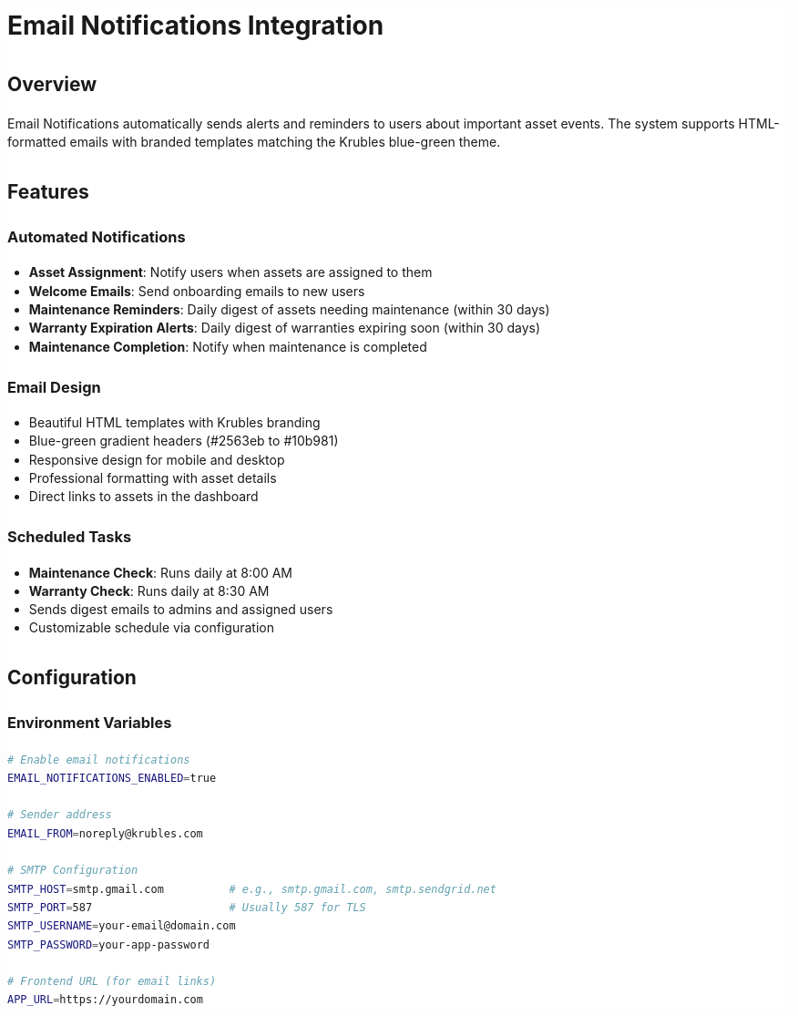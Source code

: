 # Email Notifications Integration

## Overview
Email Notifications automatically sends alerts and reminders to users about important asset events. The system supports HTML-formatted emails with branded templates matching the Krubles blue-green theme.

## Features

### Automated Notifications
- **Asset Assignment**: Notify users when assets are assigned to them
- **Welcome Emails**: Send onboarding emails to new users
- **Maintenance Reminders**: Daily digest of assets needing maintenance (within 30 days)
- **Warranty Expiration Alerts**: Daily digest of warranties expiring soon (within 30 days)
- **Maintenance Completion**: Notify when maintenance is completed

### Email Design
- Beautiful HTML templates with Krubles branding
- Blue-green gradient headers (#2563eb to #10b981)
- Responsive design for mobile and desktop
- Professional formatting with asset details
- Direct links to assets in the dashboard

### Scheduled Tasks
- **Maintenance Check**: Runs daily at 8:00 AM
- **Warranty Check**: Runs daily at 8:30 AM
- Sends digest emails to admins and assigned users
- Customizable schedule via configuration

## Configuration

### Environment Variables

```bash
# Enable email notifications
EMAIL_NOTIFICATIONS_ENABLED=true

# Sender address
EMAIL_FROM=noreply@krubles.com

# SMTP Configuration
SMTP_HOST=smtp.gmail.com          # e.g., smtp.gmail.com, smtp.sendgrid.net
SMTP_PORT=587                     # Usually 587 for TLS
SMTP_USERNAME=your-email@domain.com
SMTP_PASSWORD=your-app-password

# Frontend URL (for email links)
APP_URL=https://yourdomain.com
```
